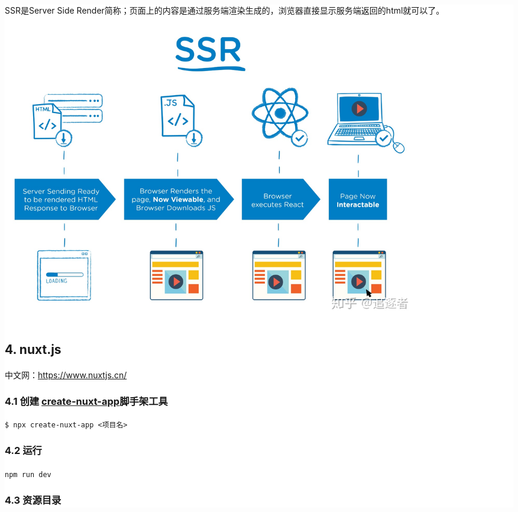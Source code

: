 SSR是Server Side Render简称；页面上的内容是通过服务端渲染生成的，浏览器直接显示服务端返回的html就可以了。

<img src="./img/SSR.jpg" style="width:700px" />

## 4. nuxt.js

中文网：https://www.nuxtjs.cn/

### 4.1 创建 [create-nuxt-app](https://github.com/nuxt/create-nuxt-app)脚手架工具

```shell
$ npx create-nuxt-app <项目名>
```

### 4.2 运行

```shell
npm run dev
```

### 4.3 资源目录

